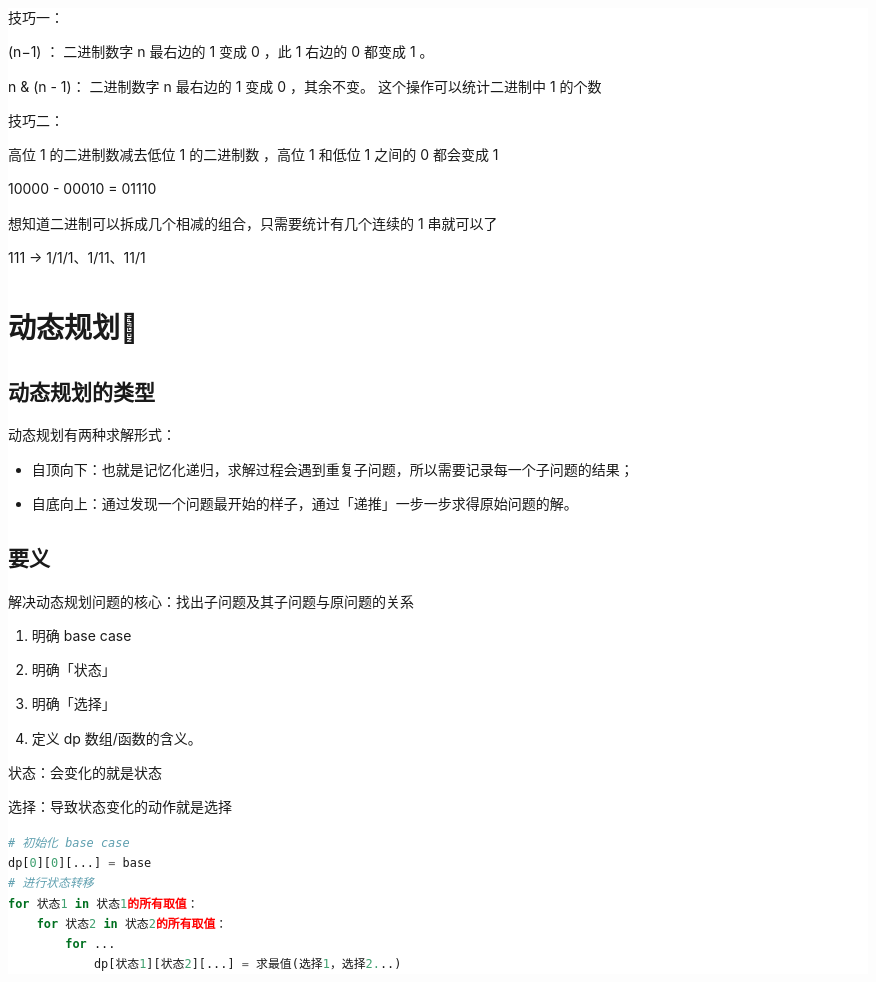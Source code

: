 技巧一：

(n−1) ： 二进制数字 n 最右边的 1 变成 0 ，此 1 右边的 0 都变成 1 。

n \& (n - 1)： 二进制数字 n 最右边的 1 变成 0 ，其余不变。 这个操作可以统计二进制中 1 的个数



技巧二：

高位 1 的二进制数减去低位 1 的二进制数 ，高位 1 和低位 1 之间的 0 都会变成 1

10000 - 00010 = 01110

 想知道二进制可以拆成几个相减的组合，只需要统计有几个连续的 1 串就可以了

111 -> 1/1/1、1/11、11/1



# 动态规划🎨

## 动态规划的类型

动态规划有两种求解形式：

- 自顶向下：也就是记忆化递归，求解过程会遇到重复子问题，所以需要记录每一个子问题的结果；

- 自底向上：通过发现一个问题最开始的样子，通过「递推」一步一步求得原始问题的解。



## 要义

解决动态规划问题的核心：找出子问题及其子问题与原问题的关系

1. 明确 base case

2. 明确「状态」

3. 明确「选择」

4. 定义 dp 数组/函数的含义。

状态：会变化的就是状态

选择：导致状态变化的动作就是选择

```python
# 初始化 base case
dp[0][0][...] = base
# 进行状态转移
for 状态1 in 状态1的所有取值：
    for 状态2 in 状态2的所有取值：
        for ...
            dp[状态1][状态2][...] = 求最值(选择1，选择2...)
```




